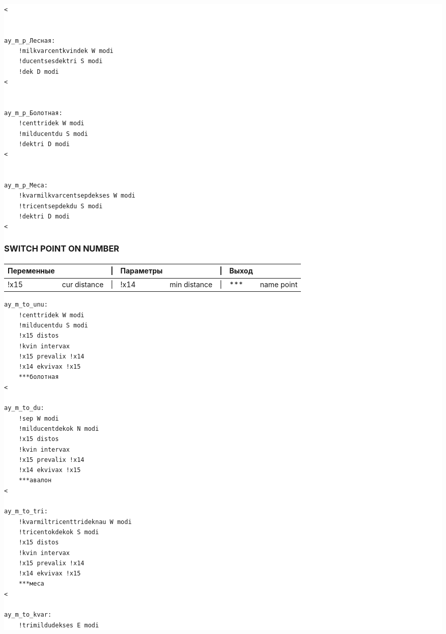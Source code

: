 ```cadabra
<


ay_m_p_Лесная:
    !milkvarcentkvindek W modi
    !ducentsesdektri S modi
    !dek D modi
<


ay_m_p_Болотная:
    !centtridek W modi
    !milducentdu S modi
    !dektri D modi
<


ay_m_p_Меса:
    !kvarmilkvarcentsepdekses W modi
    !tricentsepdekdu S modi
    !dektri D modi
<
```

### SWITCH POINT ON NUMBER ###

|Переменные|             | \| |Параметры|            | \| |Выход    |            |
|----------|-------------|:--:|---------|------------|:--:|---------|------------|
| !x15     | cur distance| \| | !x14    |min distance| \| | \*\*\*  |name point  |

```cadabra
ay_m_to_unu:
    !centtridek W modi
    !milducentdu S modi
    !x15 distos
    !kvin intervax
    !x15 prevalix !x14
    !x14 ekvivax !x15
    ***болотная
<

ay_m_to_du:
    !sep W modi
    !milducentdekok N modi
    !x15 distos
    !kvin intervax
    !x15 prevalix !x14
    !x14 ekvivax !x15
    ***авалон
<

ay_m_to_tri:
    !kvarmiltricenttrideknau W modi
    !tricentokdekok S modi
    !x15 distos
    !kvin intervax
    !x15 prevalix !x14
    !x14 ekvivax !x15
    ***меса
<

ay_m_to_kvar:
    !trimildudekses E modi
```